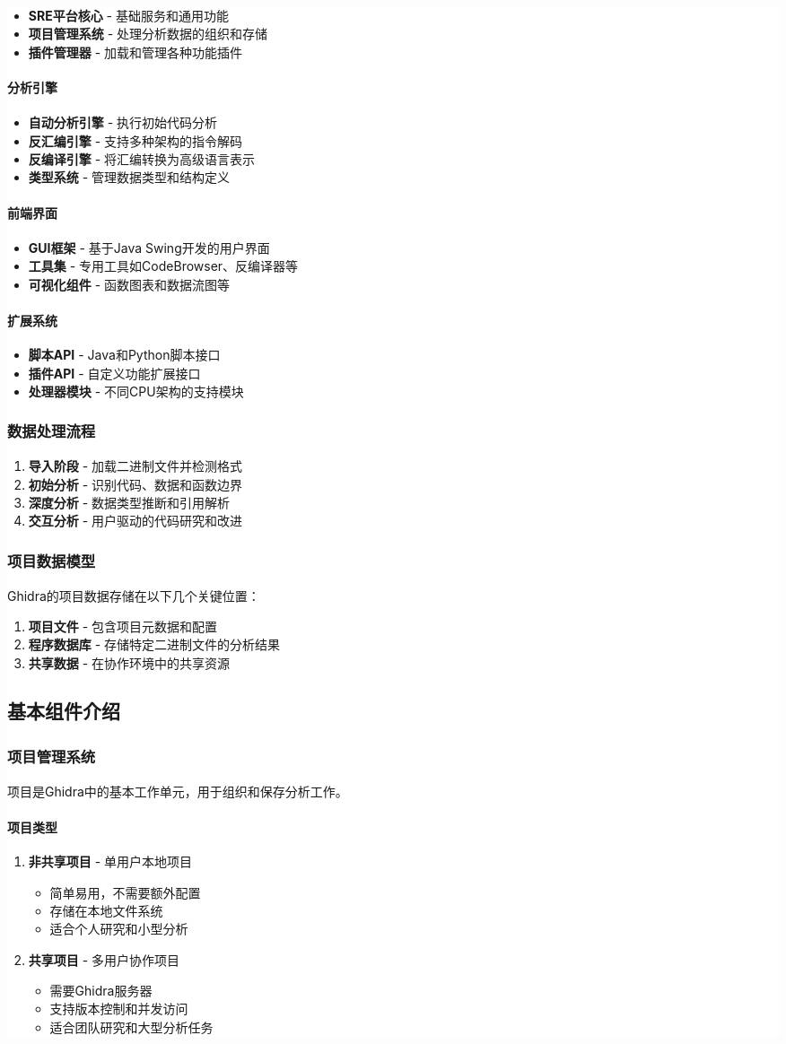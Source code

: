 - **SRE平台核心** - 基础服务和通用功能
- **项目管理系统** - 处理分析数据的组织和存储
- **插件管理器** - 加载和管理各种功能插件

#### 分析引擎

- **自动分析引擎** - 执行初始代码分析
- **反汇编引擎** - 支持多种架构的指令解码
- **反编译引擎** - 将汇编转换为高级语言表示
- **类型系统** - 管理数据类型和结构定义

#### 前端界面

- **GUI框架** - 基于Java Swing开发的用户界面
- **工具集** - 专用工具如CodeBrowser、反编译器等
- **可视化组件** - 函数图表和数据流图等

#### 扩展系统

- **脚本API** - Java和Python脚本接口
- **插件API** - 自定义功能扩展接口
- **处理器模块** - 不同CPU架构的支持模块

### 数据处理流程

1. **导入阶段** - 加载二进制文件并检测格式
2. **初始分析** - 识别代码、数据和函数边界
3. **深度分析** - 数据类型推断和引用解析
4. **交互分析** - 用户驱动的代码研究和改进

### 项目数据模型

Ghidra的项目数据存储在以下几个关键位置：

1. **项目文件** - 包含项目元数据和配置
2. **程序数据库** - 存储特定二进制文件的分析结果
3. **共享数据** - 在协作环境中的共享资源

## 基本组件介绍

### 项目管理系统

项目是Ghidra中的基本工作单元，用于组织和保存分析工作。

#### 项目类型

1. **非共享项目** - 单用户本地项目
   - 简单易用，不需要额外配置
   - 存储在本地文件系统
   - 适合个人研究和小型分析

2. **共享项目** - 多用户协作项目
   - 需要Ghidra服务器
   - 支持版本控制和并发访问
   - 适合团队研究和大型分析任务
